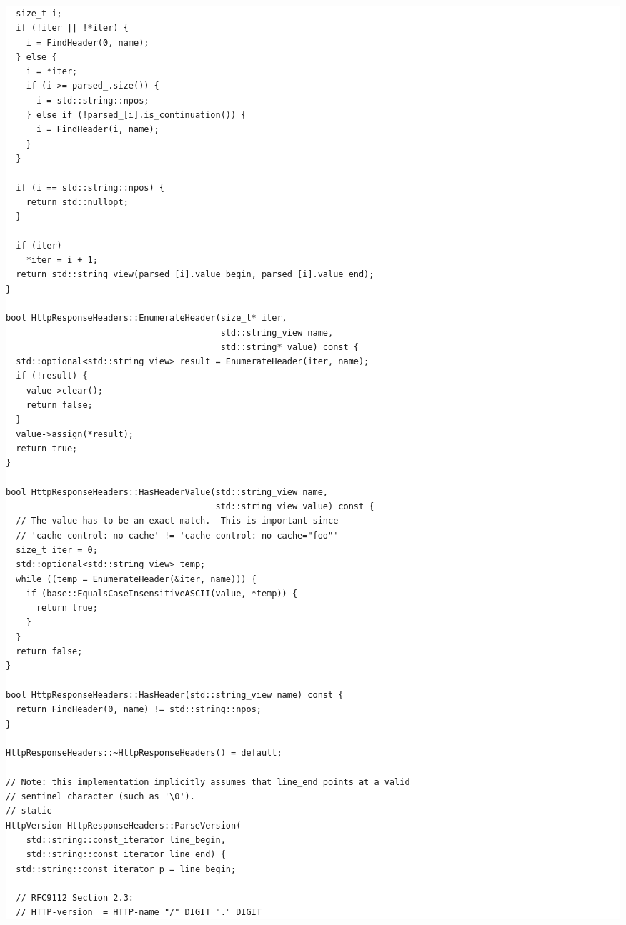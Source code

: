 ```
  size_t i;
  if (!iter || !*iter) {
    i = FindHeader(0, name);
  } else {
    i = *iter;
    if (i >= parsed_.size()) {
      i = std::string::npos;
    } else if (!parsed_[i].is_continuation()) {
      i = FindHeader(i, name);
    }
  }

  if (i == std::string::npos) {
    return std::nullopt;
  }

  if (iter)
    *iter = i + 1;
  return std::string_view(parsed_[i].value_begin, parsed_[i].value_end);
}

bool HttpResponseHeaders::EnumerateHeader(size_t* iter,
                                          std::string_view name,
                                          std::string* value) const {
  std::optional<std::string_view> result = EnumerateHeader(iter, name);
  if (!result) {
    value->clear();
    return false;
  }
  value->assign(*result);
  return true;
}

bool HttpResponseHeaders::HasHeaderValue(std::string_view name,
                                         std::string_view value) const {
  // The value has to be an exact match.  This is important since
  // 'cache-control: no-cache' != 'cache-control: no-cache="foo"'
  size_t iter = 0;
  std::optional<std::string_view> temp;
  while ((temp = EnumerateHeader(&iter, name))) {
    if (base::EqualsCaseInsensitiveASCII(value, *temp)) {
      return true;
    }
  }
  return false;
}

bool HttpResponseHeaders::HasHeader(std::string_view name) const {
  return FindHeader(0, name) != std::string::npos;
}

HttpResponseHeaders::~HttpResponseHeaders() = default;

// Note: this implementation implicitly assumes that line_end points at a valid
// sentinel character (such as '\0').
// static
HttpVersion HttpResponseHeaders::ParseVersion(
    std::string::const_iterator line_begin,
    std::string::const_iterator line_end) {
  std::string::const_iterator p = line_begin;

  // RFC9112 Section 2.3:
  // HTTP-version  = HTTP-name "/" DIGIT "." DIGIT
```